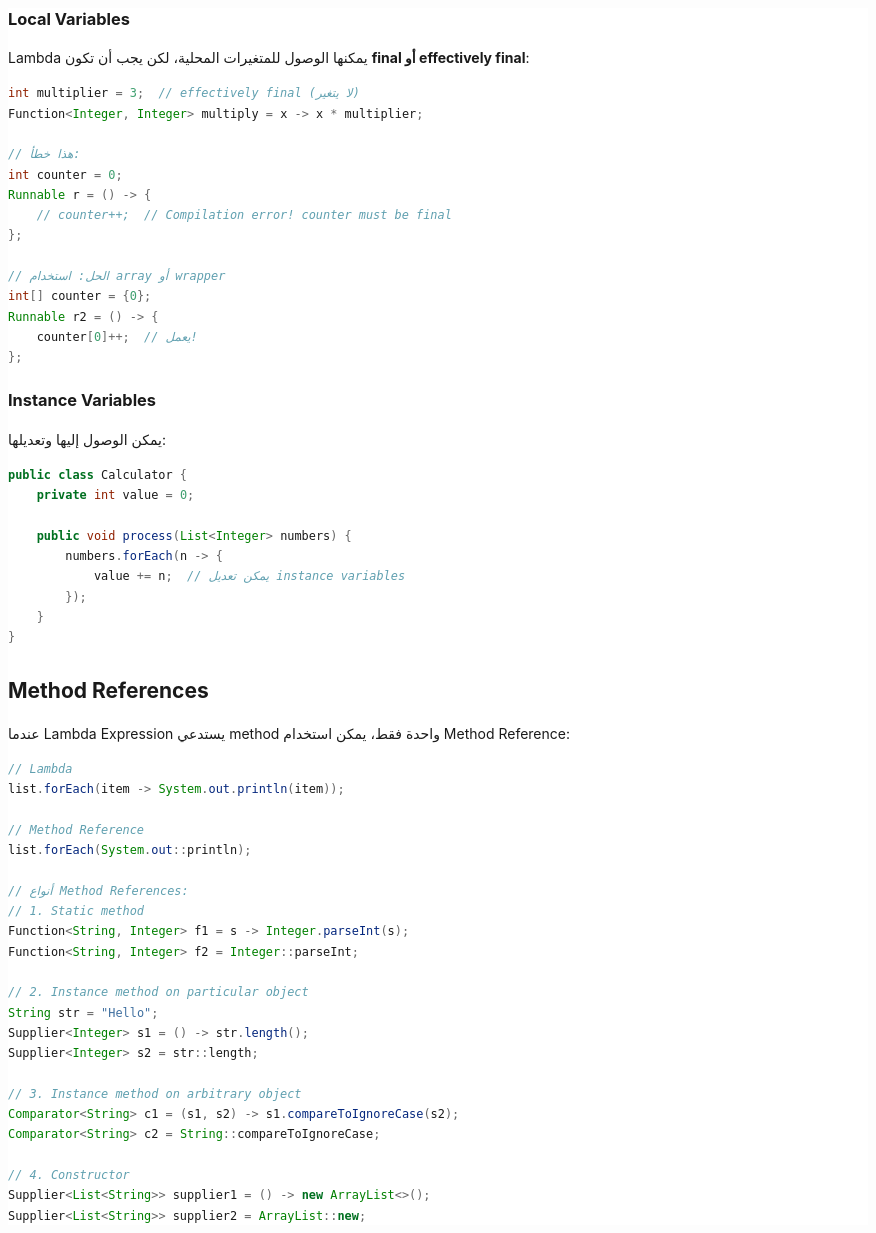 ### Local Variables
Lambda يمكنها الوصول للمتغيرات المحلية، لكن يجب أن تكون **final أو effectively final**:

```java
int multiplier = 3;  // effectively final (لا يتغير)
Function<Integer, Integer> multiply = x -> x * multiplier;

// هذا خطأ:
int counter = 0;
Runnable r = () -> {
    // counter++;  // Compilation error! counter must be final
};

// الحل: استخدام array أو wrapper
int[] counter = {0};
Runnable r2 = () -> {
    counter[0]++;  // يعمل!
};
```

### Instance Variables
يمكن الوصول إليها وتعديلها:
```java
public class Calculator {
    private int value = 0;

    public void process(List<Integer> numbers) {
        numbers.forEach(n -> {
            value += n;  // يمكن تعديل instance variables
        });
    }
}
```

## Method References
عندما Lambda Expression يستدعي method واحدة فقط، يمكن استخدام Method Reference:

```java
// Lambda
list.forEach(item -> System.out.println(item));

// Method Reference
list.forEach(System.out::println);

// أنواع Method References:
// 1. Static method
Function<String, Integer> f1 = s -> Integer.parseInt(s);
Function<String, Integer> f2 = Integer::parseInt;

// 2. Instance method on particular object
String str = "Hello";
Supplier<Integer> s1 = () -> str.length();
Supplier<Integer> s2 = str::length;

// 3. Instance method on arbitrary object
Comparator<String> c1 = (s1, s2) -> s1.compareToIgnoreCase(s2);
Comparator<String> c2 = String::compareToIgnoreCase;

// 4. Constructor
Supplier<List<String>> supplier1 = () -> new ArrayList<>();
Supplier<List<String>> supplier2 = ArrayList::new;
```
